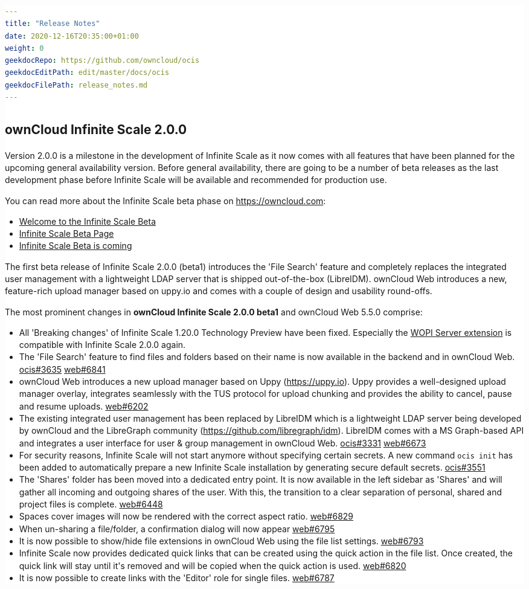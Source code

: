```yaml
---
title: "Release Notes"
date: 2020-12-16T20:35:00+01:00
weight: 0
geekdocRepo: https://github.com/owncloud/ocis
geekdocEditPath: edit/master/docs/ocis
geekdocFilePath: release_notes.md
---
```


## ownCloud Infinite Scale 2.0.0

Version 2.0.0 is a milestone in the development of Infinite Scale as it now comes with all features that have been planned for the upcoming general availability version. Before general availability, there are going to be a number of beta releases as the last development phase before Infinite Scale will be available and recommended for production use. 

You can read more about the Infinite Scale beta phase on https://owncloud.com:

- [Welcome to the Infinite Scale Beta](https://owncloud.com/news/infinite-scale-beta-available/)
- [Infinite Scale Beta Page](https://owncloud.com/infinite-scale-beta)
- [Infinite Scale Beta is coming](https://owncloud.com/news/infinite-scale-beta/)

The first beta release of Infinite Scale 2.0.0 (beta1) introduces the 'File Search' feature and completely replaces the integrated user management with a lightweight LDAP server that is shipped out-of-the-box (LibreIDM). ownCloud Web introduces a new, feature-rich upload manager based on uppy.io and comes with a couple of design and usability round-offs.

The most prominent changes in **ownCloud Infinite Scale 2.0.0 beta1** and ownCloud Web 5.5.0 comprise:

* All 'Breaking changes' of Infinite Scale 1.20.0 Technology Preview have been fixed. Especially the [WOPI Server extension](https://github.com/cs3org/wopiserver) is compatible with Infinite Scale 2.0.0 again.
* The 'File Search' feature to find files and folders based on their name is now available in the backend and in ownCloud Web. [ocis#3635](https://github.com/owncloud/ocis/pull/3635) [web#6841](https://github.com/owncloud/web/pull/6841)
* ownCloud Web introduces a new upload manager based on Uppy (https://uppy.io). Uppy provides a well-designed upload manager overlay, integrates seamlessly with the TUS protocol for upload chunking and provides the ability to cancel, pause and resume uploads. [web#6202](https://github.com/owncloud/web/pull/6202)
* The existing integrated user management has been replaced by LibreIDM which is a lightweight LDAP server being developed by ownCloud and the LibreGraph community (https://github.com/libregraph/idm). LibreIDM comes with a MS Graph-based API and integrates a user interface for user & group management in ownCloud Web. [ocis#3331](https://github.com/owncloud/ocis/pull/3331) [web#6673](https://github.com/owncloud/web/issues/6673)
* For security reasons, Infinite Scale will not start anymore without specifying certain secrets. A new command `ocis init` has been added to automatically prepare a new Infinite Scale installation by generating secure default secrets. [ocis#3551](https://github.com/owncloud/ocis/pull/3551)
* The 'Shares' folder has been moved into a dedicated entry point. It is now available in the left sidebar as 'Shares' and will gather all incoming and outgoing shares of the user. With this, the transition to a clear separation of personal, shared and project files is complete. [web#6448](https://github.com/owncloud/web/issues/6448)
* Spaces cover images will now be rendered with the correct aspect ratio. [web#6829](https://github.com/owncloud/web/pull/6829)
* When un-sharing a file/folder, a confirmation dialog will now appear [web#6795](https://github.com/owncloud/web/pull/6795)
* It is now possible to show/hide file extensions in ownCloud Web using the file list settings. [web#6793](https://github.com/owncloud/web/pull/6793)
* Infinite Scale now provides dedicated quick links that can be created using the quick action in the file list. Once created, the quick link will stay until it's removed and will be copied when the quick action is used. [web#6820](https://github.com/owncloud/web/pull/6820)
* It is now possible to create links with the 'Editor' role for single files. [web#6787](https://github.com/owncloud/web/pull/6787)
